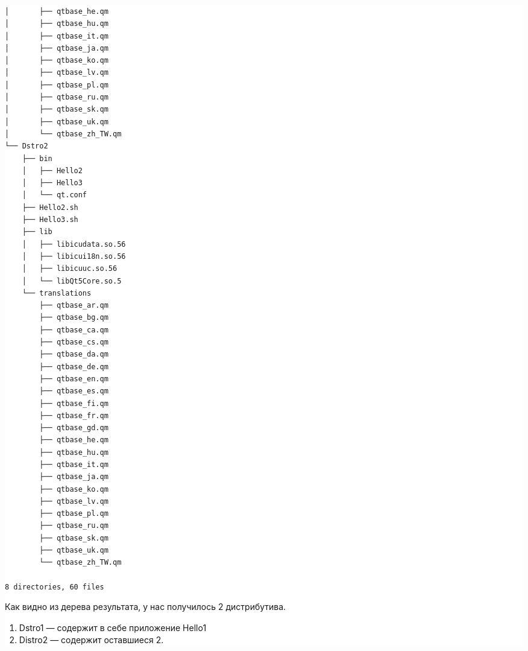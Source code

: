 ``` bash
│       ├── qtbase_he.qm
│       ├── qtbase_hu.qm
│       ├── qtbase_it.qm
│       ├── qtbase_ja.qm
│       ├── qtbase_ko.qm
│       ├── qtbase_lv.qm
│       ├── qtbase_pl.qm
│       ├── qtbase_ru.qm
│       ├── qtbase_sk.qm
│       ├── qtbase_uk.qm
│       └── qtbase_zh_TW.qm
└── Dstro2
    ├── bin
    │   ├── Hello2
    │   ├── Hello3
    │   └── qt.conf
    ├── Hello2.sh
    ├── Hello3.sh
    ├── lib
    │   ├── libicudata.so.56
    │   ├── libicui18n.so.56
    │   ├── libicuuc.so.56
    │   └── libQt5Core.so.5
    └── translations
        ├── qtbase_ar.qm
        ├── qtbase_bg.qm
        ├── qtbase_ca.qm
        ├── qtbase_cs.qm
        ├── qtbase_da.qm
        ├── qtbase_de.qm
        ├── qtbase_en.qm
        ├── qtbase_es.qm
        ├── qtbase_fi.qm
        ├── qtbase_fr.qm
        ├── qtbase_gd.qm
        ├── qtbase_he.qm
        ├── qtbase_hu.qm
        ├── qtbase_it.qm
        ├── qtbase_ja.qm
        ├── qtbase_ko.qm
        ├── qtbase_lv.qm
        ├── qtbase_pl.qm
        ├── qtbase_ru.qm
        ├── qtbase_sk.qm
        ├── qtbase_uk.qm
        └── qtbase_zh_TW.qm

8 directories, 60 files
```

Как видно из дерева результата, у нас получилось 2 дистрибутива. 
1. Dstro1 — содержит в себе приложение Hello1
2. Distro2 — содержит оставшиеся 2.

